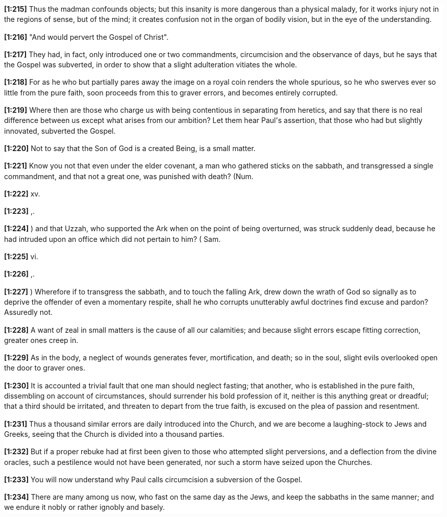 **[1:215]** Thus the madman confounds objects; but this insanity is more dangerous than a physical malady, for it works injury not in the regions of sense, but of the mind; it creates confusion not in the organ of bodily vision, but in the eye of the understanding.

**[1:216]** "And would pervert the Gospel of Christ".

**[1:217]** They had, in fact, only introduced one or two commandments, circumcision and the observance of days, but he says that the Gospel was subverted, in order to show that a slight adulteration vitiates the whole.

**[1:218]** For as he who but partially pares away the image on a royal coin renders the whole spurious, so he who swerves ever so little from the pure faith, soon proceeds from this to graver errors, and becomes entirely corrupted.

**[1:219]** Where then are those who charge us with being contentious in separating from heretics, and say that there is no real difference between us except what arises from our ambition? Let them hear Paul's assertion, that those who had but slightly innovated, subverted the Gospel.

**[1:220]** Not to say that the Son of God is a created Being, is a small matter.

**[1:221]** Know you not that even under the elder covenant, a man who gathered sticks on the sabbath, and transgressed a single commandment, and that not a great one, was punished with death? (Num.

**[1:222]** xv.

**[1:223]** ,.

**[1:224]** ) and that Uzzah, who supported the Ark when on the point of being overturned, was struck suddenly dead, because he had intruded upon an office which did not pertain to him? ( Sam.

**[1:225]** vi.

**[1:226]** ,.

**[1:227]** ) Wherefore if to transgress the sabbath, and to touch the falling Ark, drew down the wrath of God so signally as to deprive the offender of even a momentary respite, shall he who corrupts unutterably awful doctrines find excuse and pardon? Assuredly not.

**[1:228]** A want of zeal in small matters is the cause of all our calamities; and because slight errors escape fitting correction, greater ones creep in.

**[1:229]** As in the body, a neglect of wounds generates fever, mortification, and death; so in the soul, slight evils overlooked open the door to graver ones.

**[1:230]** It is accounted a trivial fault that one man should neglect fasting; that another, who is established in the pure faith, dissembling on account of circumstances, should surrender his bold profession of it, neither is this anything great or dreadful; that a third should be irritated, and threaten to depart from the true faith, is excused on the plea of passion and resentment.

**[1:231]** Thus a thousand similar errors are daily introduced into the Church, and we are become a laughing-stock to Jews and Greeks, seeing that the Church is divided into a thousand parties.

**[1:232]** But if a proper rebuke had at first been given to those who attempted slight perversions, and a deflection from the divine oracles, such a pestilence would not have been generated, nor such a storm have seized upon the Churches.

**[1:233]** You will now understand why Paul calls circumcision a subversion of the Gospel.

**[1:234]** There are many among us now, who fast on the same day as the Jews, and keep the sabbaths in the same manner; and we endure it nobly or rather ignobly and basely.
